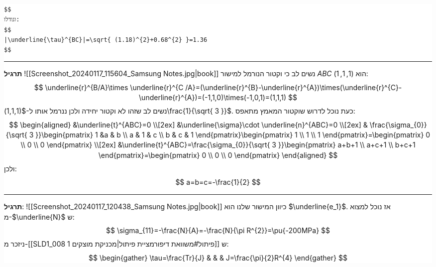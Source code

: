 	$$
	וגודלו:
	$$
	|\underline{\tau}^{BC}|=\sqrt{ (1.18)^{2}+0.68^{2} }=1.36
	$$
---

**תרגיל**
![[Screenshot_20240117_115604_Samsung Notes.jpg|book]]
נשים לב כי וקטור הנורמל למישור $ABC$ הוא $(1,1,1)$:
$$
\underline{r}^{B/A}\times \underline{r}^{C /A}=(\underline{r}^{B}-\underline{r}^{A})\times(\underline{r}^{C}-\underline{r}^{A})=(-1,1,0)\times(-1,0,1)=(1,1,1)
$$
נשים לב שזהו לא וקטור יחידה ולכן ננרמל אותו ל-$(1,1,1)\frac{1}{\sqrt{ 3 }}$. כעת נוכל לדרוש שוקטור המאמץ מתאפס:
$$
\begin{aligned}
&\underline{t}^{ABC}=0 \\[2ex]
&\underline{\sigma}\cdot \underline{n}^{ABC}=0 \\[2ex]
& \frac{\sigma_{0}}{\sqrt{ 3 }}\begin{pmatrix}
1  &a & b \\
a & 1 & c \\
b & c & 1
\end{pmatrix}\begin{pmatrix}
1 \\
1 \\
1
\end{pmatrix}=\begin{pmatrix}
0 \\
0 \\
0
\end{pmatrix} \\[2ex]
&\underline{t}^{ABC}=\frac{\sigma_{0}}{\sqrt{ 3 }}\begin{pmatrix}
a+b+1 \\
a+c+1 \\
b+c+1
\end{pmatrix}=\begin{pmatrix}
0 \\
0 \\
0
\end{pmatrix}
\end{aligned}
$$
ולכן:
$$
a=b=c=-\frac{1}{2}
$$

---
**תרגיל**:
![[Screenshot_20240117_120438_Samsung Notes.jpg|book]]
כיוון המישור שלנו הוא $\underline{e_1}$. אז נוכל למצוא מ-$\underline{N}$ ש:
$$
\sigma_{11}=-\frac{N}{A}=-\frac{N}{\pi R^{2}}=\pu{-200MPa}
$$
ניזכר מ-[[SLD1_008 פיתול#משוואת דיפורמציית פיתול|מכניקת מוצקים 1]] ש:
$$
\begin{gather}
\tau=\frac{Tr}{J} & & & J=\frac{\pi}{2}R^{4}
\end{gather}
$$